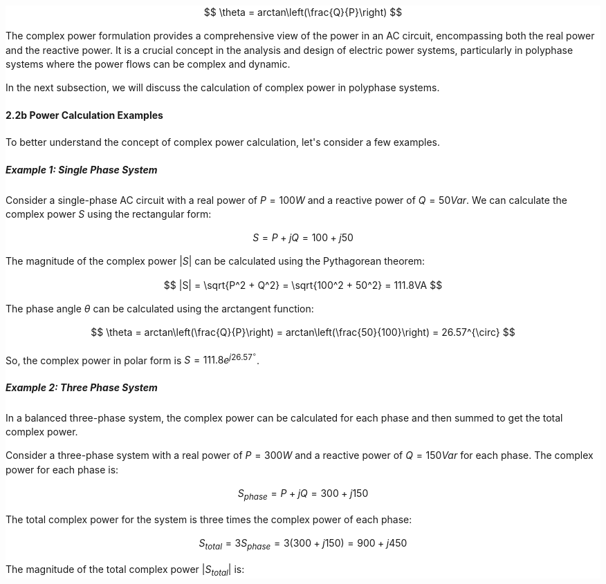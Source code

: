 $$
\theta = arctan\left(\frac{Q}{P}\right)
$$

The complex power formulation provides a comprehensive view of the power in an AC circuit, encompassing both the real power and the reactive power. It is a crucial concept in the analysis and design of electric power systems, particularly in polyphase systems where the power flows can be complex and dynamic.

In the next subsection, we will discuss the calculation of complex power in polyphase systems.

#### 2.2b Power Calculation Examples

To better understand the concept of complex power calculation, let's consider a few examples.

##### Example 1: Single Phase System

Consider a single-phase AC circuit with a real power of $P = 100W$ and a reactive power of $Q = 50Var$. We can calculate the complex power $S$ using the rectangular form:

$$
S = P + jQ = 100 + j50
$$

The magnitude of the complex power $|S|$ can be calculated using the Pythagorean theorem:

$$
|S| = \sqrt{P^2 + Q^2} = \sqrt{100^2 + 50^2} = 111.8VA
$$

The phase angle $\theta$ can be calculated using the arctangent function:

$$
\theta = arctan\left(\frac{Q}{P}\right) = arctan\left(\frac{50}{100}\right) = 26.57^{\circ}
$$

So, the complex power in polar form is $S = 111.8e^{j26.57^{\circ}}$.

##### Example 2: Three Phase System

In a balanced three-phase system, the complex power can be calculated for each phase and then summed to get the total complex power. 

Consider a three-phase system with a real power of $P = 300W$ and a reactive power of $Q = 150Var$ for each phase. The complex power for each phase is:

$$
S_{phase} = P + jQ = 300 + j150
$$

The total complex power for the system is three times the complex power of each phase:

$$
S_{total} = 3S_{phase} = 3(300 + j150) = 900 + j450
$$

The magnitude of the total complex power $|S_{total}|$ is:
